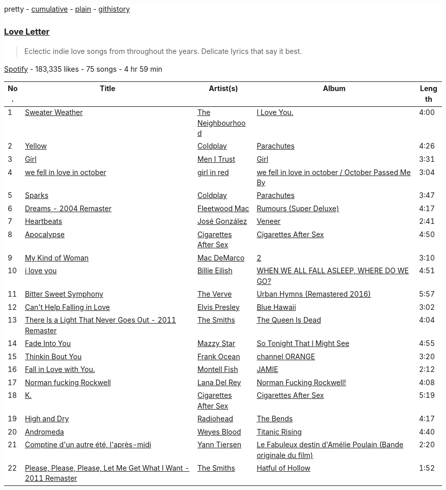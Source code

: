 pretty - [cumulative](/playlists/cumulative/37i9dQZF1DX38lOuCWlLV1.md) - [plain](/playlists/plain/37i9dQZF1DX38lOuCWlLV1) - [githistory](https://github.githistory.xyz/mackorone/spotify-playlist-archive/blob/main/playlists/plain/37i9dQZF1DX38lOuCWlLV1)

### [Love Letter](https://open.spotify.com/playlist/37i9dQZF1DX38lOuCWlLV1)

> Eclectic indie love songs from throughout the years\. Delicate lyrics that say it best.

[Spotify](https://open.spotify.com/user/spotify) - 183,335 likes - 75 songs - 4 hr 59 min

| No. | Title | Artist(s) | Album | Length |
|---|---|---|---|---|
| 1 | [Sweater Weather](https://open.spotify.com/track/2QjOHCTQ1Jl3zawyYOpxh6) | [The Neighbourhood](https://open.spotify.com/artist/77SW9BnxLY8rJ0RciFqkHh) | [I Love You.](https://open.spotify.com/album/4xkM0BwLM9H2IUcbYzpcBI) | 4:00 |
| 2 | [Yellow](https://open.spotify.com/track/3AJwUDP919kvQ9QcozQPxg) | [Coldplay](https://open.spotify.com/artist/4gzpq5DPGxSnKTe4SA8HAU) | [Parachutes](https://open.spotify.com/album/6ZG5lRT77aJ3btmArcykra) | 4:26 |
| 3 | [Girl](https://open.spotify.com/track/1wQBI2DEYltF2XlKs07D7G) | [Men I Trust](https://open.spotify.com/artist/3zmfs9cQwzJl575W1ZYXeT) | [Girl](https://open.spotify.com/album/1XDMRGqkkBwQYLgNKCGFlt) | 3:31 |
| 4 | [we fell in love in october](https://open.spotify.com/track/6IPwKM3fUUzlElbvKw2sKl) | [girl in red](https://open.spotify.com/artist/3uwAm6vQy7kWPS2bciKWx9) | [we fell in love in october / October Passed Me By](https://open.spotify.com/album/7vud0sY43VTv28MbWiglDa) | 3:04 |
| 5 | [Sparks](https://open.spotify.com/track/7D0RhFcb3CrfPuTJ0obrod) | [Coldplay](https://open.spotify.com/artist/4gzpq5DPGxSnKTe4SA8HAU) | [Parachutes](https://open.spotify.com/album/6ZG5lRT77aJ3btmArcykra) | 3:47 |
| 6 | [Dreams \- 2004 Remaster](https://open.spotify.com/track/0ofHAoxe9vBkTCp2UQIavz) | [Fleetwood Mac](https://open.spotify.com/artist/08GQAI4eElDnROBrJRGE0X) | [Rumours \(Super Deluxe\)](https://open.spotify.com/album/0BwWUstDMUbgq2NYONRqlu) | 4:17 |
| 7 | [Heartbeats](https://open.spotify.com/track/5YqpHuXpFjDVZ7tY1ClFll) | [José González](https://open.spotify.com/artist/6xrCU6zdcSTsG2hLrojpmI) | [Veneer](https://open.spotify.com/album/2e0BYdQ7VJlzSNHafdmfrl) | 2:41 |
| 8 | [Apocalypse](https://open.spotify.com/track/3AVrVz5rK8Hrqo9YGiVGN5) | [Cigarettes After Sex](https://open.spotify.com/artist/1QAJqy2dA3ihHBFIHRphZj) | [Cigarettes After Sex](https://open.spotify.com/album/5bP82ZIls6rzhpf5Qu6AzC) | 4:50 |
| 9 | [My Kind of Woman](https://open.spotify.com/track/6jgkEbmQ2F2onEqsEhiliL) | [Mac DeMarco](https://open.spotify.com/artist/3Sz7ZnJQBIHsXLUSo0OQtM) | [2](https://open.spotify.com/album/2XgBQwGRxr4P7cHLDYiqrO) | 3:10 |
| 10 | [i love you](https://open.spotify.com/track/6CcJMwBtXByIz4zQLzFkKc) | [Billie Eilish](https://open.spotify.com/artist/6qqNVTkY8uBg9cP3Jd7DAH) | [WHEN WE ALL FALL ASLEEP, WHERE DO WE GO?](https://open.spotify.com/album/0S0KGZnfBGSIssfF54WSJh) | 4:51 |
| 11 | [Bitter Sweet Symphony](https://open.spotify.com/track/57iDDD9N9tTWe75x6qhStw) | [The Verve](https://open.spotify.com/artist/2cGwlqi3k18jFpUyTrsR84) | [Urban Hymns \(Remastered 2016\)](https://open.spotify.com/album/52AeC4gwbxDfFlLHgK1ByD) | 5:57 |
| 12 | [Can't Help Falling in Love](https://open.spotify.com/track/44AyOl4qVkzS48vBsbNXaC) | [Elvis Presley](https://open.spotify.com/artist/43ZHCT0cAZBISjO8DG9PnE) | [Blue Hawaii](https://open.spotify.com/album/7xe8VI48TxUpU1IIo0RfGi) | 3:02 |
| 13 | [There Is a Light That Never Goes Out \- 2011 Remaster](https://open.spotify.com/track/0WQiDwKJclirSYG9v5tayI) | [The Smiths](https://open.spotify.com/artist/3yY2gUcIsjMr8hjo51PoJ8) | [The Queen Is Dead](https://open.spotify.com/album/5Y0p2XCgRRIjna91aQE8q7) | 4:04 |
| 14 | [Fade Into You](https://open.spotify.com/track/1LzNfuep1bnAUR9skqdHCK) | [Mazzy Star](https://open.spotify.com/artist/37w38cCSGgKLdayTRjna4W) | [So Tonight That I Might See](https://open.spotify.com/album/5K18gTgac0q6Jma5HkV1vA) | 4:55 |
| 15 | [Thinkin Bout You](https://open.spotify.com/track/7DfFc7a6Rwfi3YQMRbDMau) | [Frank Ocean](https://open.spotify.com/artist/2h93pZq0e7k5yf4dywlkpM) | [channel ORANGE](https://open.spotify.com/album/392p3shh2jkxUxY2VHvlH8) | 3:20 |
| 16 | [Fall in Love with You.](https://open.spotify.com/track/4kJT7Yj6Za01KfKHjb7mZE) | [Montell Fish](https://open.spotify.com/artist/5nvWOyAkfNgVLKESq4fOj2) | [JAMIE](https://open.spotify.com/album/4StdgB0YaIYLGhhXBLuoWl) | 2:12 |
| 17 | [Norman fucking Rockwell](https://open.spotify.com/track/3RIgHHpnFKj5Rni1shokDj) | [Lana Del Rey](https://open.spotify.com/artist/00FQb4jTyendYWaN8pK0wa) | [Norman Fucking Rockwell!](https://open.spotify.com/album/5XpEKORZ4y6OrCZSKsi46A) | 4:08 |
| 18 | [K.](https://open.spotify.com/track/7LX4aXtvImhdgUHQBlo8Kp) | [Cigarettes After Sex](https://open.spotify.com/artist/1QAJqy2dA3ihHBFIHRphZj) | [Cigarettes After Sex](https://open.spotify.com/album/5bP82ZIls6rzhpf5Qu6AzC) | 5:19 |
| 19 | [High and Dry](https://open.spotify.com/track/2a1iMaoWQ5MnvLFBDv4qkf) | [Radiohead](https://open.spotify.com/artist/4Z8W4fKeB5YxbusRsdQVPb) | [The Bends](https://open.spotify.com/album/35UJLpClj5EDrhpNIi4DFg) | 4:17 |
| 20 | [Andromeda](https://open.spotify.com/track/51EMSRpNm9Rg5rGViVCczv) | [Weyes Blood](https://open.spotify.com/artist/3Uqu1mEdkUJxPe7s31n1M9) | [Titanic Rising](https://open.spotify.com/album/0Cuqhgy8vm96JEkBY3polk) | 4:40 |
| 21 | [Comptine d'un autre été, l'après\-midi](https://open.spotify.com/track/14rZjW3RioG7WesZhYESso) | [Yann Tiersen](https://open.spotify.com/artist/00sazWvoTLOqg5MFwC68Um) | [Le Fabuleux destin d'Amélie Poulain \(Bande originale du film\)](https://open.spotify.com/album/6PRPYATK5VvjZ2p911y6U0) | 2:20 |
| 22 | [Please, Please, Please, Let Me Get What I Want \- 2011 Remaster](https://open.spotify.com/track/6BrMEbPSSj55nQhkgf6DnE) | [The Smiths](https://open.spotify.com/artist/3yY2gUcIsjMr8hjo51PoJ8) | [Hatful of Hollow](https://open.spotify.com/album/1j57Q5ntVi7crpibb0h4sv) | 1:52 |